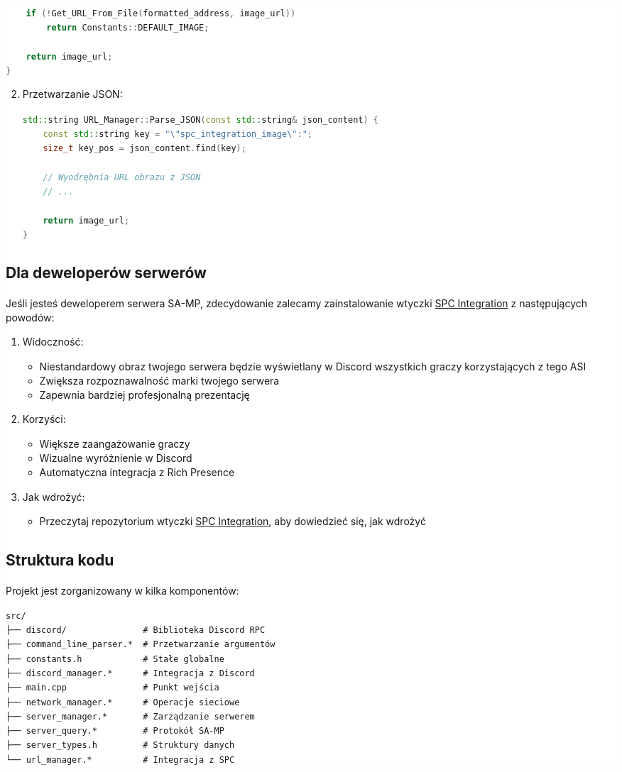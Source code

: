    ```cpp
       if (!Get_URL_From_File(formatted_address, image_url))
           return Constants::DEFAULT_IMAGE;
       
       return image_url;
   }
   ```

2. Przetwarzanie JSON:
   ```cpp
   std::string URL_Manager::Parse_JSON(const std::string& json_content) {
       const std::string key = "\"spc_integration_image\":";
       size_t key_pos = json_content.find(key);
       
       // Wyodrębnia URL obrazu z JSON
       // ...
       
       return image_url;
   }
   ```

## Dla deweloperów serwerów

Jeśli jesteś deweloperem serwera SA-MP, zdecydowanie zalecamy zainstalowanie wtyczki [SPC Integration](https://github.com/spc-samp/spc-integration) z następujących powodów:
1. Widoczność:
    - Niestandardowy obraz twojego serwera będzie wyświetlany w Discord wszystkich graczy korzystających z tego ASI
    - Zwiększa rozpoznawalność marki twojego serwera
    - Zapewnia bardziej profesjonalną prezentację

2. Korzyści:
    - Większe zaangażowanie graczy
    - Wizualne wyróżnienie w Discord
    - Automatyczna integracja z Rich Presence

3. Jak wdrożyć:
   - Przeczytaj repozytorium wtyczki [SPC Integration](https://github.com/spc-samp/spc-integration), aby dowiedzieć się, jak wdrożyć

## Struktura kodu

Projekt jest zorganizowany w kilka komponentów:
```
src/
├── discord/               # Biblioteka Discord RPC
├── command_line_parser.*  # Przetwarzanie argumentów
├── constants.h            # Stałe globalne
├── discord_manager.*      # Integracja z Discord
├── main.cpp               # Punkt wejścia
├── network_manager.*      # Operacje sieciowe
├── server_manager.*       # Zarządzanie serwerem
├── server_query.*         # Protokół SA-MP
├── server_types.h         # Struktury danych
└── url_manager.*          # Integracja z SPC
```
